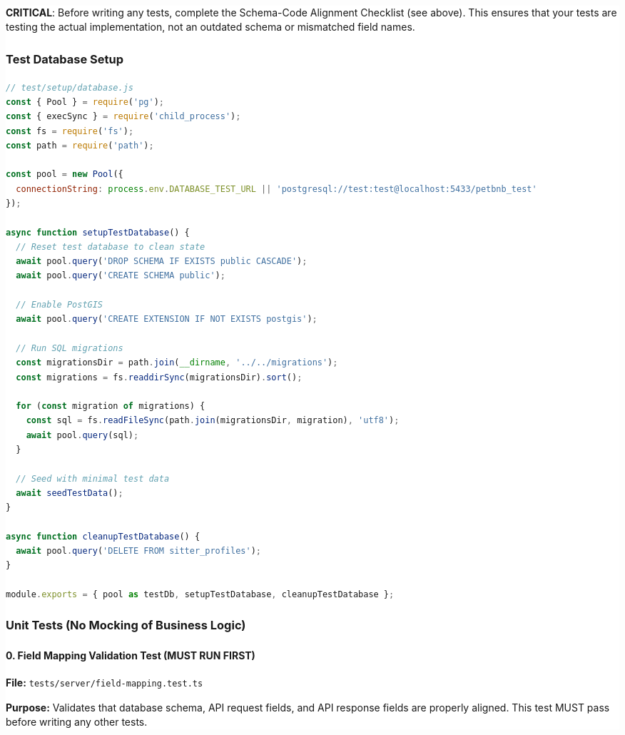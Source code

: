 **CRITICAL**: Before writing any tests, complete the Schema-Code Alignment Checklist (see above). This ensures that your tests are testing the actual implementation, not an outdated schema or mismatched field names.

### Test Database Setup
```javascript
// test/setup/database.js
const { Pool } = require('pg');
const { execSync } = require('child_process');
const fs = require('fs');
const path = require('path');

const pool = new Pool({
  connectionString: process.env.DATABASE_TEST_URL || 'postgresql://test:test@localhost:5433/petbnb_test'
});

async function setupTestDatabase() {
  // Reset test database to clean state
  await pool.query('DROP SCHEMA IF EXISTS public CASCADE');
  await pool.query('CREATE SCHEMA public');
  
  // Enable PostGIS
  await pool.query('CREATE EXTENSION IF NOT EXISTS postgis');
  
  // Run SQL migrations
  const migrationsDir = path.join(__dirname, '../../migrations');
  const migrations = fs.readdirSync(migrationsDir).sort();
  
  for (const migration of migrations) {
    const sql = fs.readFileSync(path.join(migrationsDir, migration), 'utf8');
    await pool.query(sql);
  }
  
  // Seed with minimal test data
  await seedTestData();
}

async function cleanupTestDatabase() {
  await pool.query('DELETE FROM sitter_profiles');
}

module.exports = { pool as testDb, setupTestDatabase, cleanupTestDatabase };
```

### Unit Tests (No Mocking of Business Logic)

#### 0. Field Mapping Validation Test (MUST RUN FIRST)
**File:** `tests/server/field-mapping.test.ts`

**Purpose:** Validates that database schema, API request fields, and API response fields are properly aligned. This test MUST pass before writing any other tests.
